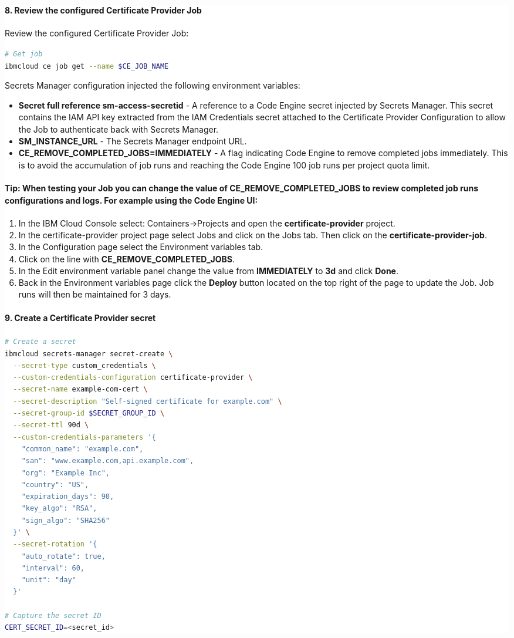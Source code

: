#### 8. Review the configured Certificate Provider Job

Review the configured Certificate Provider Job:

```bash
# Get job
ibmcloud ce job get --name $CE_JOB_NAME
```

Secrets Manager configuration injected the following environment variables:

* **Secret full reference  sm-access-secretid** - A reference to a Code Engine secret injected by Secrets Manager. This secret contains the IAM API key extracted from the IAM Credentials secret attached to the Certificate Provider Configuration to allow the Job to authenticate back with Secrets Manager.
* **SM_INSTANCE_URL** - The Secrets Manager endpoint URL.
* **CE_REMOVE_COMPLETED_JOBS=IMMEDIATELY** - A flag indicating Code Engine to remove completed jobs immediately. This is to avoid the accumulation of job runs and reaching the Code Engine 100 job runs per project quota limit.

#### **Tip:** When testing your Job you can change the value of **CE_REMOVE_COMPLETED_JOBS** to review completed job runs configurations and logs. For example using the Code Engine UI:

1. In the IBM Cloud Console select: Containers->Projects and open the **certificate-provider** project.
2. In the certificate-provider project page select Jobs and click on the Jobs tab. Then click on the **certificate-provider-job**.
3. In the Configuration page select the Environment variables tab.
4. Click on the line with **CE_REMOVE_COMPLETED_JOBS**.
5. In the Edit environment variable panel change the value from **IMMEDIATELY** to **3d** and click **Done**. 
6. Back in the Environment variables page click the **Deploy** button located on the top right of the page to update the Job. Job runs will then be maintained for 3 days.

#### 9. Create a Certificate Provider secret

```bash
# Create a secret
ibmcloud secrets-manager secret-create \
  --secret-type custom_credentials \
  --custom-credentials-configuration certificate-provider \
  --secret-name example-com-cert \
  --secret-description "Self-signed certificate for example.com" \
  --secret-group-id $SECRET_GROUP_ID \
  --secret-ttl 90d \
  --custom-credentials-parameters '{
    "common_name": "example.com",
    "san": "www.example.com,api.example.com",
    "org": "Example Inc",
    "country": "US",
    "expiration_days": 90,
    "key_algo": "RSA",
    "sign_algo": "SHA256"
  }' \
  --secret-rotation '{
    "auto_rotate": true,
    "interval": 60,
    "unit": "day"
  }'

# Capture the secret ID
CERT_SECRET_ID=<secret_id> 
```
